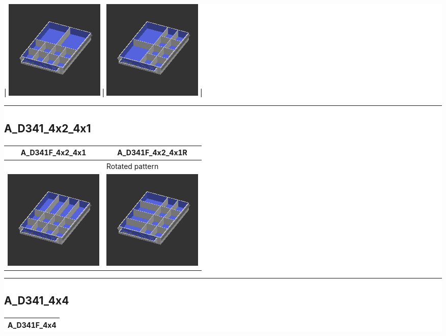 | ![preview](png/A_D341F_4x2_2x1.png) | ![preview](png/A_D341F_4x2_2x1R.png) | 


---
## A_D341_4x2_4x1
| **A_D341F_4x2_4x1** | **A_D341F_4x2_4x1R** | 
| --- | --- | 
|  | Rotated pattern | 
| ![preview](png/A_D341F_4x2_4x1.png) | ![preview](png/A_D341F_4x2_4x1R.png) | 


---
## A_D341_4x4
| **A_D341F_4x4** | 
| --- | 